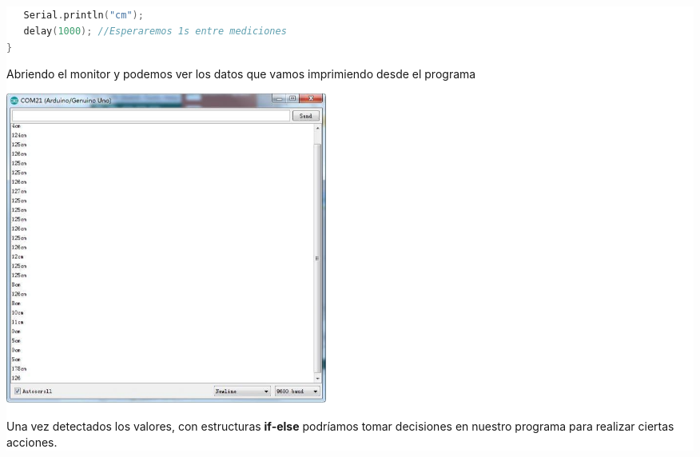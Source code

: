 ```c
   Serial.println("cm");
   delay(1000); //Esperaremos 1s entre mediciones
}

```

Abriendo el monitor y podemos ver los datos que vamos imprimiendo desde el programa

<img width="400" src="media/image92.jpeg" id="image92">

Una vez detectados los valores, con estructuras **if-else** podríamos tomar decisiones en nuestro programa para realizar ciertas acciones.
